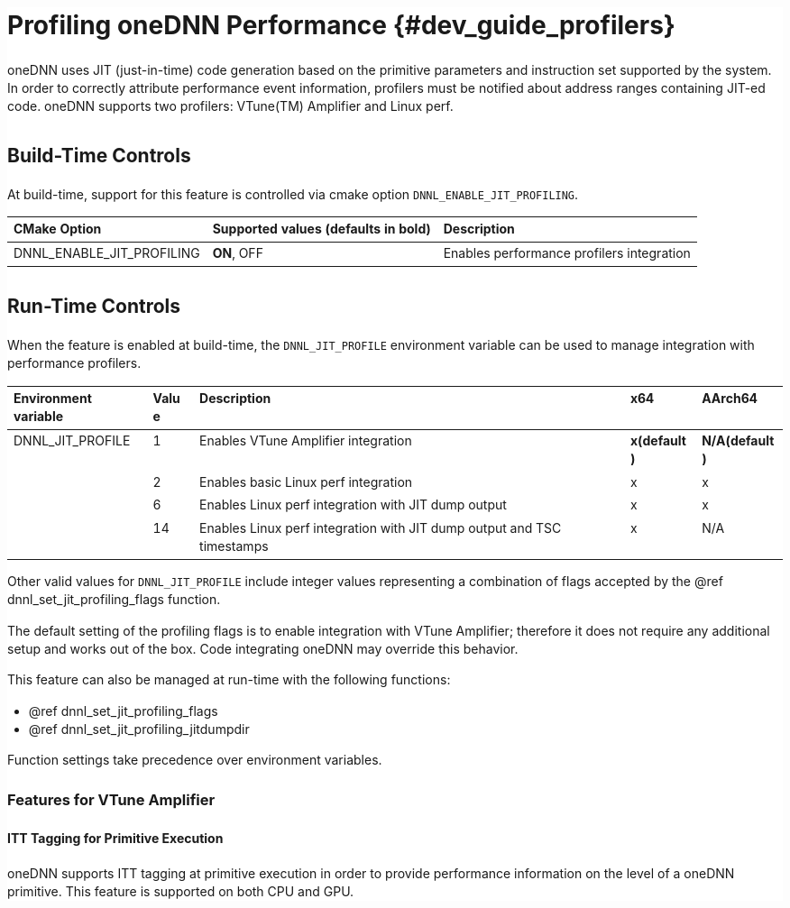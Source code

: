 Profiling oneDNN Performance {#dev_guide_profilers}
===================================================

oneDNN uses JIT (just-in-time) code generation based on the primitive parameters
and instruction set supported by the system. In order to correctly attribute
performance event information, profilers must be notified about address ranges
containing JIT-ed code. oneDNN supports two profilers: VTune(TM) Amplifier and
Linux perf.

## Build-Time Controls

At build-time, support for this feature is controlled via cmake option
`DNNL_ENABLE_JIT_PROFILING`.

| CMake Option                | Supported values (defaults in bold) | Description
| :---                        | :---                                | :---
| DNNL_ENABLE_JIT_PROFILING   | **ON**, OFF                         | Enables performance profilers integration

## Run-Time Controls

When the feature is enabled at build-time, the `DNNL_JIT_PROFILE` environment
variable can be used to manage integration with performance profilers.

| Environment variable | Value            | Description                                                            | x64            | AArch64
| :---                 | :---             | :---                                                                   | :---           | :---
| DNNL_JIT_PROFILE     | 1                | Enables VTune Amplifier integration                                    | **x(default)** | **N/A(default)**
|                      | 2                | Enables basic Linux perf integration                                   | x              | x
|                      | 6                | Enables Linux perf integration with JIT dump output                    | x              | x
|                      | 14               | Enables Linux perf integration with JIT dump output and TSC timestamps | x              | N/A

Other valid values for `DNNL_JIT_PROFILE` include integer values representing
a combination of flags accepted by the @ref dnnl_set_jit_profiling_flags
function.

The default setting of the profiling flags is to enable integration with
VTune Amplifier; therefore it does not require any additional setup and works
out of the box. Code integrating oneDNN may override this behavior.

This feature can also be managed at run-time with the following functions:
* @ref dnnl_set_jit_profiling_flags
* @ref dnnl_set_jit_profiling_jitdumpdir

Function settings take precedence over environment variables.

### Features for VTune Amplifier

#### ITT Tagging for Primitive Execution

oneDNN supports ITT tagging at primitive execution in order to provide
performance information on the level of a oneDNN primitive. This feature is
supported on both CPU and GPU.
